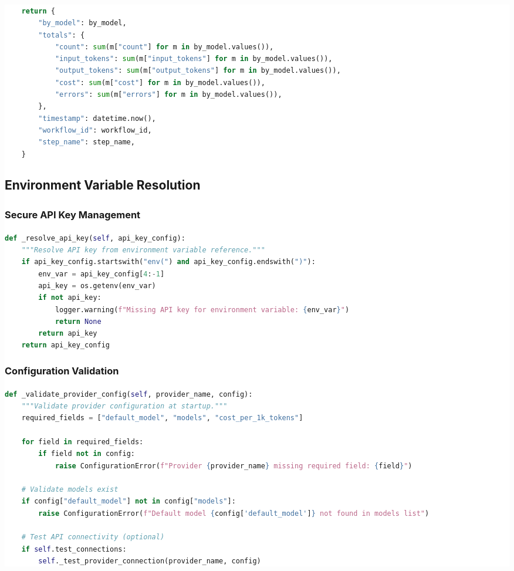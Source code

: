 ```python
    return {
        "by_model": by_model,
        "totals": {
            "count": sum(m["count"] for m in by_model.values()),
            "input_tokens": sum(m["input_tokens"] for m in by_model.values()),
            "output_tokens": sum(m["output_tokens"] for m in by_model.values()),
            "cost": sum(m["cost"] for m in by_model.values()),
            "errors": sum(m["errors"] for m in by_model.values()),
        },
        "timestamp": datetime.now(),
        "workflow_id": workflow_id,
        "step_name": step_name,
    }
```

## Environment Variable Resolution

### Secure API Key Management
```python
def _resolve_api_key(self, api_key_config):
    """Resolve API key from environment variable reference."""
    if api_key_config.startswith("env(") and api_key_config.endswith(")"):
        env_var = api_key_config[4:-1]
        api_key = os.getenv(env_var)
        if not api_key:
            logger.warning(f"Missing API key for environment variable: {env_var}")
            return None
        return api_key
    return api_key_config
```

### Configuration Validation
```python
def _validate_provider_config(self, provider_name, config):
    """Validate provider configuration at startup."""
    required_fields = ["default_model", "models", "cost_per_1k_tokens"]
    
    for field in required_fields:
        if field not in config:
            raise ConfigurationError(f"Provider {provider_name} missing required field: {field}")
    
    # Validate models exist
    if config["default_model"] not in config["models"]:
        raise ConfigurationError(f"Default model {config['default_model']} not found in models list")
    
    # Test API connectivity (optional)
    if self.test_connections:
        self._test_provider_connection(provider_name, config)
```
